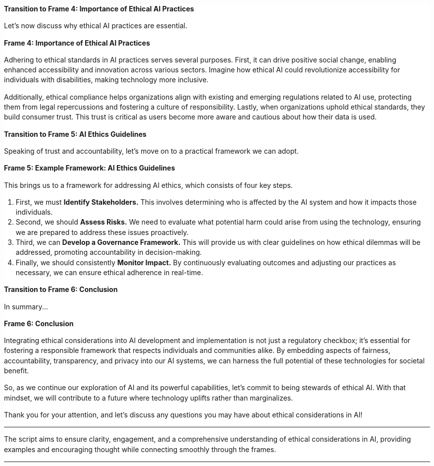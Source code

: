 **Transition to Frame 4: Importance of Ethical AI Practices**

Let’s now discuss why ethical AI practices are essential.

**Frame 4: Importance of Ethical AI Practices**

Adhering to ethical standards in AI practices serves several purposes. First, it can drive positive social change, enabling enhanced accessibility and innovation across various sectors. Imagine how ethical AI could revolutionize accessibility for individuals with disabilities, making technology more inclusive.

Additionally, ethical compliance helps organizations align with existing and emerging regulations related to AI use, protecting them from legal repercussions and fostering a culture of responsibility. Lastly, when organizations uphold ethical standards, they build consumer trust. This trust is critical as users become more aware and cautious about how their data is used.

**Transition to Frame 5: AI Ethics Guidelines**

Speaking of trust and accountability, let’s move on to a practical framework we can adopt.

**Frame 5: Example Framework: AI Ethics Guidelines**

This brings us to a framework for addressing AI ethics, which consists of four key steps. 

1. First, we must **Identify Stakeholders.** This involves determining who is affected by the AI system and how it impacts those individuals.
2. Second, we should **Assess Risks.** We need to evaluate what potential harm could arise from using the technology, ensuring we are prepared to address these issues proactively.
3. Third, we can **Develop a Governance Framework.** This will provide us with clear guidelines on how ethical dilemmas will be addressed, promoting accountability in decision-making.
4. Finally, we should consistently **Monitor Impact.** By continuously evaluating outcomes and adjusting our practices as necessary, we can ensure ethical adherence in real-time.

**Transition to Frame 6: Conclusion**

In summary...

**Frame 6: Conclusion**

Integrating ethical considerations into AI development and implementation is not just a regulatory checkbox; it’s essential for fostering a responsible framework that respects individuals and communities alike. By embedding aspects of fairness, accountability, transparency, and privacy into our AI systems, we can harness the full potential of these technologies for societal benefit.

So, as we continue our exploration of AI and its powerful capabilities, let’s commit to being stewards of ethical AI. With that mindset, we will contribute to a future where technology uplifts rather than marginalizes.

Thank you for your attention, and let’s discuss any questions you may have about ethical considerations in AI! 

--- 

The script aims to ensure clarity, engagement, and a comprehensive understanding of ethical considerations in AI, providing examples and encouraging thought while connecting smoothly through the frames.

---
